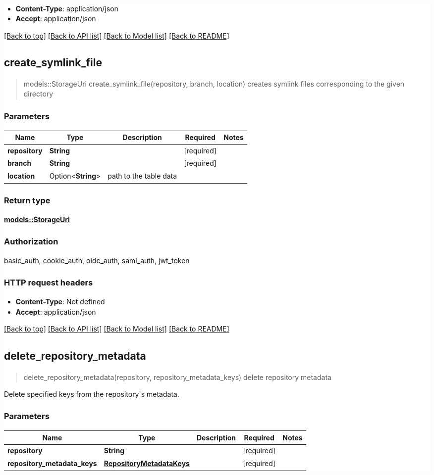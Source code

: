 - **Content-Type**: application/json
- **Accept**: application/json

[[Back to top]](#) [[Back to API list]](../README.md#documentation-for-api-endpoints) [[Back to Model list]](../README.md#documentation-for-models) [[Back to README]](../README.md)


## create_symlink_file

> models::StorageUri create_symlink_file(repository, branch, location)
creates symlink files corresponding to the given directory

### Parameters


Name | Type | Description  | Required | Notes
------------- | ------------- | ------------- | ------------- | -------------
**repository** | **String** |  | [required] |
**branch** | **String** |  | [required] |
**location** | Option<**String**> | path to the table data |  |

### Return type

[**models::StorageUri**](StorageURI.md)

### Authorization

[basic_auth](../README.md#basic_auth), [cookie_auth](../README.md#cookie_auth), [oidc_auth](../README.md#oidc_auth), [saml_auth](../README.md#saml_auth), [jwt_token](../README.md#jwt_token)

### HTTP request headers

- **Content-Type**: Not defined
- **Accept**: application/json

[[Back to top]](#) [[Back to API list]](../README.md#documentation-for-api-endpoints) [[Back to Model list]](../README.md#documentation-for-models) [[Back to README]](../README.md)


## delete_repository_metadata

> delete_repository_metadata(repository, repository_metadata_keys)
delete repository metadata

Delete specified keys from the repository's metadata. 

### Parameters


Name | Type | Description  | Required | Notes
------------- | ------------- | ------------- | ------------- | -------------
**repository** | **String** |  | [required] |
**repository_metadata_keys** | [**RepositoryMetadataKeys**](RepositoryMetadataKeys.md) |  | [required] |
